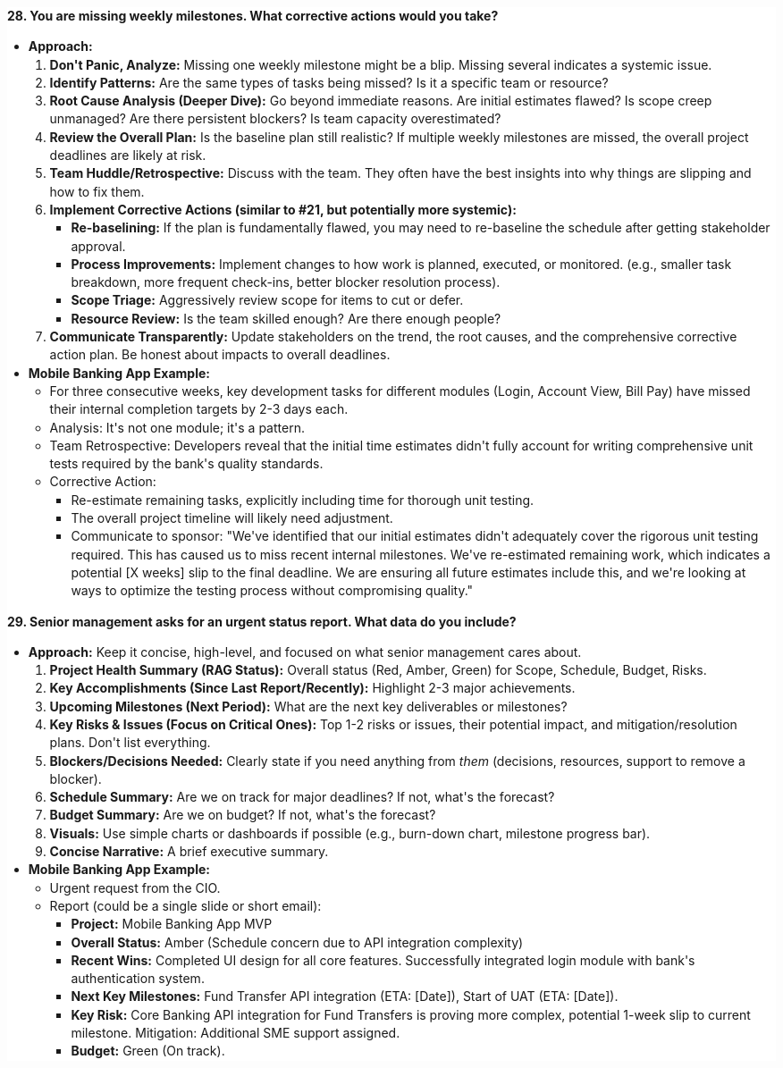 **28. You are missing weekly milestones. What corrective actions would you take?**
*   **Approach:**
    1.  **Don't Panic, Analyze:** Missing one weekly milestone might be a blip. Missing several indicates a systemic issue.
    2.  **Identify Patterns:** Are the same types of tasks being missed? Is it a specific team or resource?
    3.  **Root Cause Analysis (Deeper Dive):** Go beyond immediate reasons. Are initial estimates flawed? Is scope creep unmanaged? Are there persistent blockers? Is team capacity overestimated?
    4.  **Review the Overall Plan:** Is the baseline plan still realistic? If multiple weekly milestones are missed, the overall project deadlines are likely at risk.
    5.  **Team Huddle/Retrospective:** Discuss with the team. They often have the best insights into why things are slipping and how to fix them.
    6.  **Implement Corrective Actions (similar to #21, but potentially more systemic):**
        *   **Re-baselining:** If the plan is fundamentally flawed, you may need to re-baseline the schedule after getting stakeholder approval.
        *   **Process Improvements:** Implement changes to how work is planned, executed, or monitored. (e.g., smaller task breakdown, more frequent check-ins, better blocker resolution process).
        *   **Scope Triage:** Aggressively review scope for items to cut or defer.
        *   **Resource Review:** Is the team skilled enough? Are there enough people?
    7.  **Communicate Transparently:** Update stakeholders on the trend, the root causes, and the comprehensive corrective action plan. Be honest about impacts to overall deadlines.
*   **Mobile Banking App Example:**
    *   For three consecutive weeks, key development tasks for different modules (Login, Account View, Bill Pay) have missed their internal completion targets by 2-3 days each.
    *   Analysis: It's not one module; it's a pattern.
    *   Team Retrospective: Developers reveal that the initial time estimates didn't fully account for writing comprehensive unit tests required by the bank's quality standards.
    *   Corrective Action:
        *   Re-estimate remaining tasks, explicitly including time for thorough unit testing.
        *   The overall project timeline will likely need adjustment.
        *   Communicate to sponsor: "We've identified that our initial estimates didn't adequately cover the rigorous unit testing required. This has caused us to miss recent internal milestones. We've re-estimated remaining work, which indicates a potential [X weeks] slip to the final deadline. We are ensuring all future estimates include this, and we're looking at ways to optimize the testing process without compromising quality."

**29. Senior management asks for an urgent status report. What data do you include?**
*   **Approach:** Keep it concise, high-level, and focused on what senior management cares about.
    1.  **Project Health Summary (RAG Status):** Overall status (Red, Amber, Green) for Scope, Schedule, Budget, Risks.
    2.  **Key Accomplishments (Since Last Report/Recently):** Highlight 2-3 major achievements.
    3.  **Upcoming Milestones (Next Period):** What are the next key deliverables or milestones?
    4.  **Key Risks & Issues (Focus on Critical Ones):** Top 1-2 risks or issues, their potential impact, and mitigation/resolution plans. Don't list everything.
    5.  **Blockers/Decisions Needed:** Clearly state if you need anything from *them* (decisions, resources, support to remove a blocker).
    6.  **Schedule Summary:** Are we on track for major deadlines? If not, what's the forecast?
    7.  **Budget Summary:** Are we on budget? If not, what's the forecast?
    8.  **Visuals:** Use simple charts or dashboards if possible (e.g., burn-down chart, milestone progress bar).
    9.  **Concise Narrative:** A brief executive summary.
*   **Mobile Banking App Example:**
    *   Urgent request from the CIO.
    *   Report (could be a single slide or short email):
        *   **Project:** Mobile Banking App MVP
        *   **Overall Status:** Amber (Schedule concern due to API integration complexity)
        *   **Recent Wins:** Completed UI design for all core features. Successfully integrated login module with bank's authentication system.
        *   **Next Key Milestones:** Fund Transfer API integration (ETA: [Date]), Start of UAT (ETA: [Date]).
        *   **Key Risk:** Core Banking API integration for Fund Transfers is proving more complex, potential 1-week slip to current milestone. Mitigation: Additional SME support assigned.
        *   **Budget:** Green (On track).